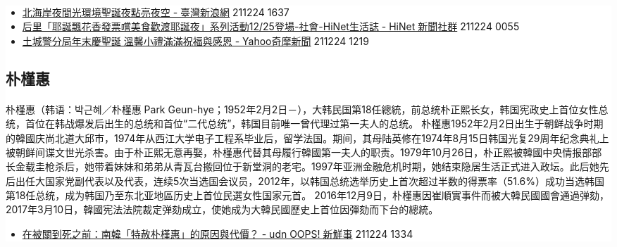 - [北海岸夜間光環境聖誕夜點亮夜空 - 臺灣新浪網](https://news.sina.com.tw/article/20211224/40888996.html "北海岸夜間光環境聖誕夜點亮夜空 - 臺灣新浪網") 211224 1637
- [后里「耶誕飄花香發票嚐美食歡渡耶誕夜」系列活動12/25登場-社會-HiNet生活誌 - HiNet 新聞社群](https://times.hinet.net/news/23674164 "后里「耶誕飄花香發票嚐美食歡渡耶誕夜」系列活動12/25登場-社會-HiNet生活誌 - HiNet 新聞社群") 211224 0055
- [土城警分局年末慶聖誕 溫馨小禮滿滿祝福與感恩 - Yahoo奇摩新聞](https://tw.news.yahoo.com/%E5%9C%9F%E5%9F%8E%E8%AD%A6%E5%88%86%E5%B1%80%E5%B9%B4%E6%9C%AB%E6%85%B6%E8%81%96%E8%AA%95-%E6%BA%AB%E9%A6%A8%E5%B0%8F%E7%A6%AE%E6%BB%BF%E6%BB%BF%E7%A5%9D%E7%A6%8F%E8%88%87%E6%84%9F%E6%81%A9-041941781.html "土城警分局年末慶聖誕 溫馨小禮滿滿祝福與感恩 - Yahoo奇摩新聞") 211224 1219

## 朴槿惠

朴槿惠（韩语：박근혜／朴槿惠 Park Geun-hye；1952年2月2日－），大韩民国第18任總統，前总统朴正熙长女，韩国宪政史上首位女性总统，首位在韩战爆发后出生的总统和首位“二代总统”，韩国目前唯一曾代理过第一夫人的总统。
朴槿惠1952年2月2日出生于朝鲜战争时期的韓國庆尚北道大邱市，1974年从西江大学电子工程系毕业后，留学法国。期间，其母陆英修在1974年8月15日韩国光复29周年纪念典礼上被朝鲜间谍文世光杀害。由于朴正熙无意再娶，朴槿惠代替其母履行韓國第一夫人的职责。1979年10月26日，朴正熙被韓國中央情报部部长金载圭枪杀后，她带着妹妹和弟弟从青瓦台搬回位于新堂洞的老宅。1997年亚洲金融危机时期，她结束隐居生活正式进入政坛。此后她先后出任大国家党副代表以及代表，连续5次当选国会议员，2012年，以韩国总统选举历史上首次超过半数的得票率（51.6%）成功当选韩国第18任总统，成为韩国乃至东北亚地區历史上首位民選女性国家元首。
2016年12月9日，朴槿惠因崔順實事件而被大韓民國國會通過弹劾，2017年3月10日，韓國宪法法院裁定弹劾成立，使她成为大韓民國歷史上首位因彈劾而下台的總統。
- [在被關到死之前：南韓「特赦朴槿惠」的原因與代價？ - udn OOPS! 新鮮事](https://global.udn.com/global_vision/story/8662/5985028 "在被關到死之前：南韓「特赦朴槿惠」的原因與代價？ - udn OOPS! 新鮮事") 211224 1334
